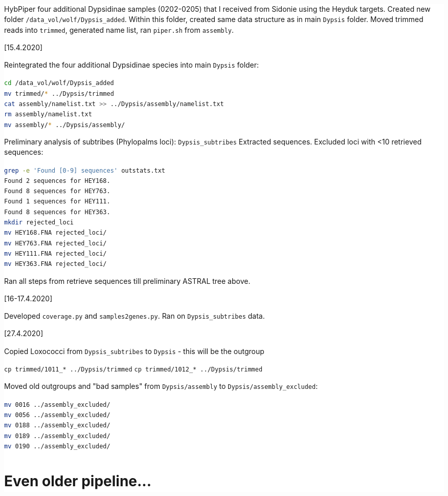 HybPiper four additional Dypsidinae samples (0202-0205) that I received from Sidonie using the Heyduk targets. Created new folder `/data_vol/wolf/Dypsis_added`. Within this folder, created same data structure as in main `Dypsis` folder. Moved trimmed reads into `trimmed`, generated name list, ran `piper.sh` from `assembly`.

[15.4.2020]

Reintegrated the four additional Dypsidinae species into main `Dypsis` folder:
```bash
cd /data_vol/wolf/Dypsis_added
mv trimmed/* ../Dypsis/trimmed
cat assembly/namelist.txt >> ../Dypsis/assembly/namelist.txt
rm assembly/namelist.txt
mv assembly/* ../Dypsis/assembly/
```

Preliminary analysis of subtribes (Phylopalms loci): `Dypsis_subtribes`
Extracted sequences. Excluded loci with <10 retrieved sequences:

```bash
grep -e 'Found [0-9] sequences' outstats.txt
Found 2 sequences for HEY168.
Found 8 sequences for HEY763.
Found 1 sequences for HEY111.
Found 8 sequences for HEY363.
mkdir rejected_loci
mv HEY168.FNA rejected_loci/
mv HEY763.FNA rejected_loci/
mv HEY111.FNA rejected_loci/
mv HEY363.FNA rejected_loci/
```

Ran all steps from retrieve sequences till preliminary ASTRAL tree above. 

[16-17.4.2020]

Developed `coverage.py` and `samples2genes.py`. Ran on `Dypsis_subtribes` data. 

[27.4.2020]

Copied Loxococci from `Dypsis_subtribes` to `Dypsis`  - this will be the outgroup

`cp trimmed/1011_* ../Dypsis/trimmed`
`cp trimmed/1012_* ../Dypsis/trimmed`

Moved old outgroups and "bad samples" from `Dypsis/assembly` to `Dypsis/assembly_excluded`:

```bash
mv 0016 ../assembly_excluded/
mv 0056 ../assembly_excluded/
mv 0188 ../assembly_excluded/
mv 0189 ../assembly_excluded/
mv 0190 ../assembly_excluded/
```

# Even older pipeline...
